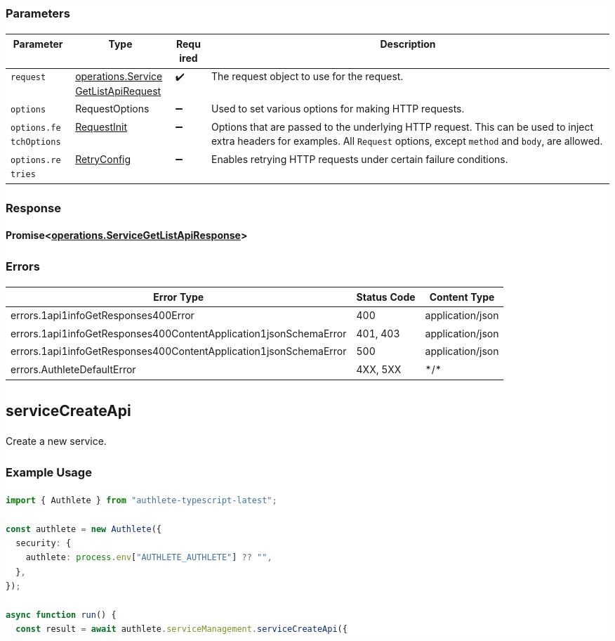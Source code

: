 ### Parameters

| Parameter                                                                                                                                                                      | Type                                                                                                                                                                           | Required                                                                                                                                                                       | Description                                                                                                                                                                    |
| ------------------------------------------------------------------------------------------------------------------------------------------------------------------------------ | ------------------------------------------------------------------------------------------------------------------------------------------------------------------------------ | ------------------------------------------------------------------------------------------------------------------------------------------------------------------------------ | ------------------------------------------------------------------------------------------------------------------------------------------------------------------------------ |
| `request`                                                                                                                                                                      | [operations.ServiceGetListApiRequest](../../models/operations/servicegetlistapirequest.md)                                                                                     | :heavy_check_mark:                                                                                                                                                             | The request object to use for the request.                                                                                                                                     |
| `options`                                                                                                                                                                      | RequestOptions                                                                                                                                                                 | :heavy_minus_sign:                                                                                                                                                             | Used to set various options for making HTTP requests.                                                                                                                          |
| `options.fetchOptions`                                                                                                                                                         | [RequestInit](https://developer.mozilla.org/en-US/docs/Web/API/Request/Request#options)                                                                                        | :heavy_minus_sign:                                                                                                                                                             | Options that are passed to the underlying HTTP request. This can be used to inject extra headers for examples. All `Request` options, except `method` and `body`, are allowed. |
| `options.retries`                                                                                                                                                              | [RetryConfig](../../lib/utils/retryconfig.md)                                                                                                                                  | :heavy_minus_sign:                                                                                                                                                             | Enables retrying HTTP requests under certain failure conditions.                                                                                                               |

### Response

**Promise\<[operations.ServiceGetListApiResponse](../../models/operations/servicegetlistapiresponse.md)\>**

### Errors

| Error Type                                                        | Status Code                                                       | Content Type                                                      |
| ----------------------------------------------------------------- | ----------------------------------------------------------------- | ----------------------------------------------------------------- |
| errors.1api1infoGetResponses400Error                              | 400                                                               | application/json                                                  |
| errors.1api1infoGetResponses400ContentApplication1jsonSchemaError | 401, 403                                                          | application/json                                                  |
| errors.1api1infoGetResponses400ContentApplication1jsonSchemaError | 500                                                               | application/json                                                  |
| errors.AuthleteDefaultError                                       | 4XX, 5XX                                                          | \*/\*                                                             |

## serviceCreateApi

Create a new service.


### Example Usage


```typescript
import { Authlete } from "authlete-typescript-latest";

const authlete = new Authlete({
  security: {
    authlete: process.env["AUTHLETE_AUTHLETE"] ?? "",
  },
});

async function run() {
  const result = await authlete.serviceManagement.serviceCreateApi({
```